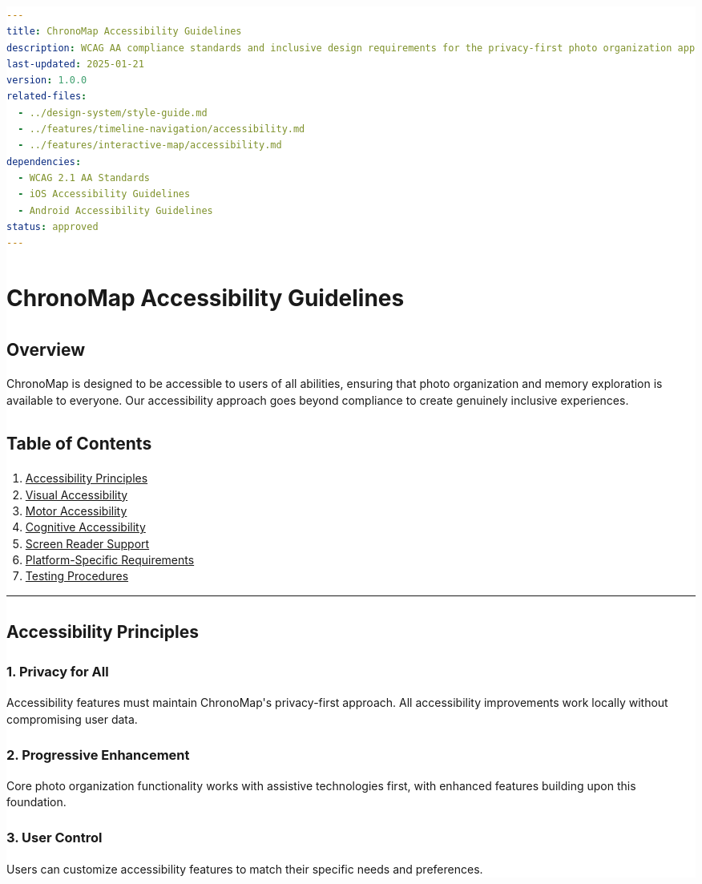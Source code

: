 ```yaml
---
title: ChronoMap Accessibility Guidelines
description: WCAG AA compliance standards and inclusive design requirements for the privacy-first photo organization app
last-updated: 2025-01-21
version: 1.0.0
related-files: 
  - ../design-system/style-guide.md
  - ../features/timeline-navigation/accessibility.md
  - ../features/interactive-map/accessibility.md
dependencies:
  - WCAG 2.1 AA Standards
  - iOS Accessibility Guidelines
  - Android Accessibility Guidelines
status: approved
---
```


# ChronoMap Accessibility Guidelines

## Overview
ChronoMap is designed to be accessible to users of all abilities, ensuring that photo organization and memory exploration is available to everyone. Our accessibility approach goes beyond compliance to create genuinely inclusive experiences.

## Table of Contents
1. [Accessibility Principles](#accessibility-principles)
2. [Visual Accessibility](#visual-accessibility)
3. [Motor Accessibility](#motor-accessibility)
4. [Cognitive Accessibility](#cognitive-accessibility)
5. [Screen Reader Support](#screen-reader-support)
6. [Platform-Specific Requirements](#platform-specific-requirements)
7. [Testing Procedures](#testing-procedures)

---

## Accessibility Principles

### 1. Privacy for All
Accessibility features must maintain ChronoMap's privacy-first approach. All accessibility improvements work locally without compromising user data.

### 2. Progressive Enhancement
Core photo organization functionality works with assistive technologies first, with enhanced features building upon this foundation.

### 3. User Control
Users can customize accessibility features to match their specific needs and preferences.
